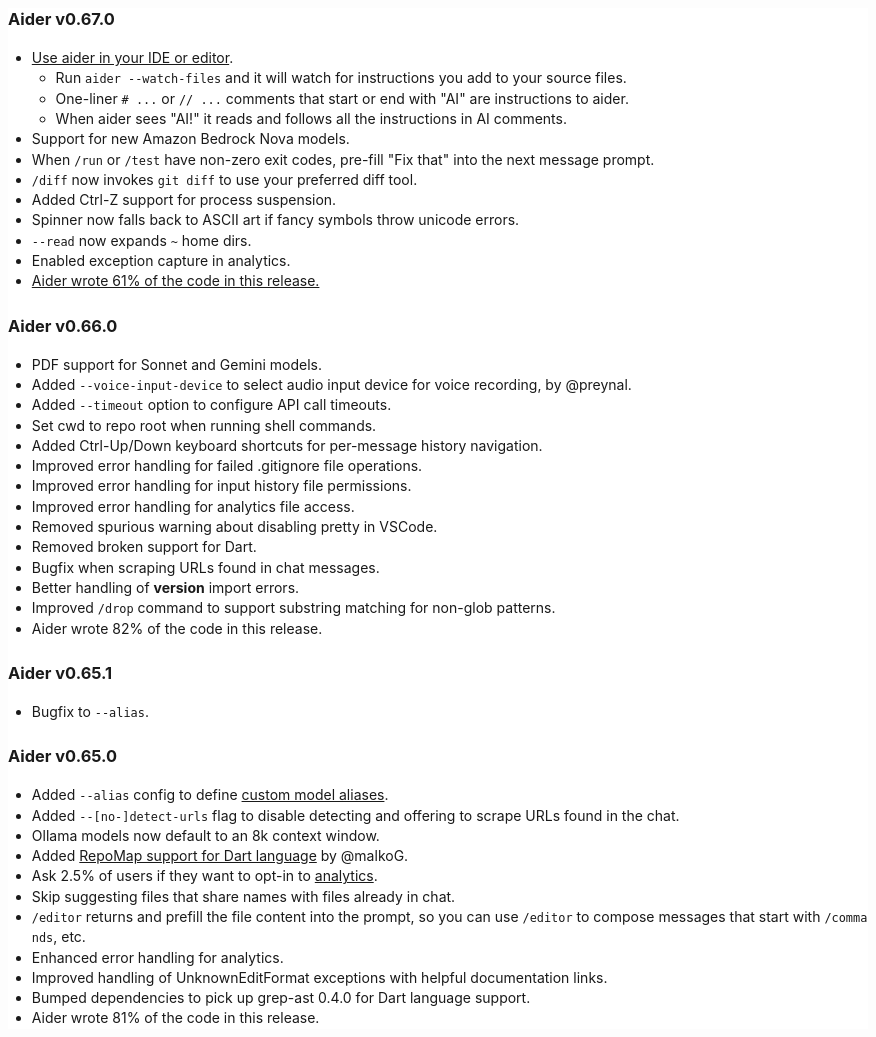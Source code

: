 ### Aider v0.67.0

- [Use aider in your IDE or editor](https://aider.chat/docs/usage/watch.html).
  - Run `aider --watch-files` and it will watch for instructions you add to your source files.
  - One-liner `# ...` or `// ...` comments that start or end with "AI" are instructions to aider.
  - When aider sees "AI!" it reads and follows all the instructions in AI comments.
- Support for new Amazon Bedrock Nova models.
- When `/run` or `/test` have non-zero exit codes, pre-fill "Fix that" into the next message prompt.
- `/diff` now invokes `git diff` to use your preferred diff tool.
- Added Ctrl-Z support for process suspension.
- Spinner now falls back to ASCII art if fancy symbols throw unicode errors.
- `--read` now expands `~` home dirs.
- Enabled exception capture in analytics.
- [Aider wrote 61% of the code in this release.](https://aider.chat/HISTORY.html)

### Aider v0.66.0

- PDF support for Sonnet and Gemini models.
- Added `--voice-input-device` to select audio input device for voice recording, by @preynal.
- Added `--timeout` option to configure API call timeouts.
- Set cwd to repo root when running shell commands.
- Added Ctrl-Up/Down keyboard shortcuts for per-message history navigation.
- Improved error handling for failed .gitignore file operations.
- Improved error handling for input history file permissions.
- Improved error handling for analytics file access.
- Removed spurious warning about disabling pretty in VSCode.
- Removed broken support for Dart.
- Bugfix when scraping URLs found in chat messages.
- Better handling of __version__ import errors.
- Improved `/drop` command to support substring matching for non-glob patterns.
- Aider wrote 82% of the code in this release.

### Aider v0.65.1

- Bugfix to `--alias`.

### Aider v0.65.0

- Added `--alias` config to define [custom model aliases](https://aider.chat/docs/config/model-aliases.html).
- Added `--[no-]detect-urls` flag to disable detecting and offering to scrape URLs found in the chat.
- Ollama models now default to an 8k context window.
- Added [RepoMap support for Dart language](https://aider.chat/docs/languages.html) by @malkoG.
- Ask 2.5% of users if they want to opt-in to [analytics](https://aider.chat/docs/more/analytics.html).
- Skip suggesting files that share names with files already in chat.
- `/editor` returns and prefill the file content into the prompt, so you can use `/editor` to compose messages that start with `/commands`, etc.
- Enhanced error handling for analytics.
- Improved handling of UnknownEditFormat exceptions with helpful documentation links.
- Bumped dependencies to pick up grep-ast 0.4.0 for Dart language support.
- Aider wrote 81% of the code in this release.
